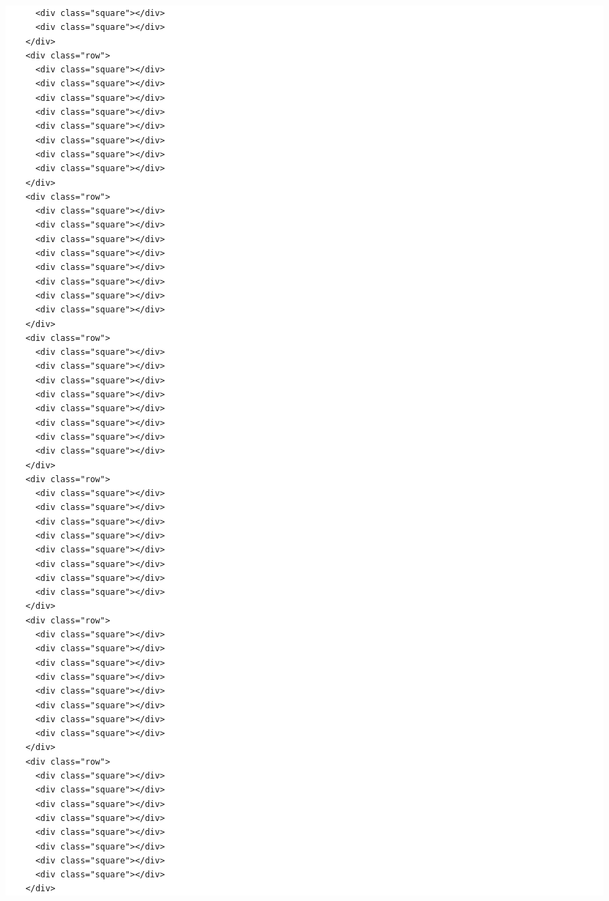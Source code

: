 ```preview
      <div class="square"></div>
      <div class="square"></div>
    </div>
    <div class="row">
      <div class="square"></div>
      <div class="square"></div>
      <div class="square"></div>
      <div class="square"></div>
      <div class="square"></div>
      <div class="square"></div>
      <div class="square"></div>
      <div class="square"></div>
    </div>
    <div class="row">
      <div class="square"></div>
      <div class="square"></div>
      <div class="square"></div>
      <div class="square"></div>
      <div class="square"></div>
      <div class="square"></div>
      <div class="square"></div>
      <div class="square"></div>
    </div>
    <div class="row">
      <div class="square"></div>
      <div class="square"></div>
      <div class="square"></div>
      <div class="square"></div>
      <div class="square"></div>
      <div class="square"></div>
      <div class="square"></div>
      <div class="square"></div>
    </div>
    <div class="row">
      <div class="square"></div>
      <div class="square"></div>
      <div class="square"></div>
      <div class="square"></div>
      <div class="square"></div>
      <div class="square"></div>
      <div class="square"></div>
      <div class="square"></div>
    </div>
    <div class="row">
      <div class="square"></div>
      <div class="square"></div>
      <div class="square"></div>
      <div class="square"></div>
      <div class="square"></div>
      <div class="square"></div>
      <div class="square"></div>
      <div class="square"></div>
    </div>
    <div class="row">
      <div class="square"></div>
      <div class="square"></div>
      <div class="square"></div>
      <div class="square"></div>
      <div class="square"></div>
      <div class="square"></div>
      <div class="square"></div>
      <div class="square"></div>
    </div>
```